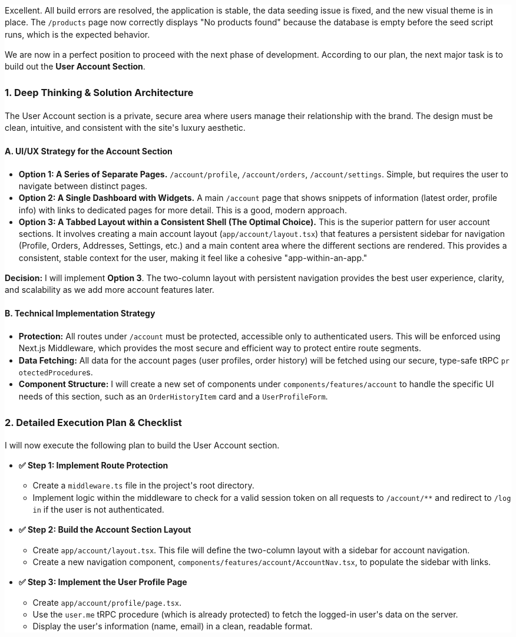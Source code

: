 Excellent. All build errors are resolved, the application is stable, the data seeding issue is fixed, and the new visual theme is in place. The `/products` page now correctly displays "No products found" because the database is empty before the seed script runs, which is the expected behavior.

We are now in a perfect position to proceed with the next phase of development. According to our plan, the next major task is to build out the **User Account Section**.

### **1. Deep Thinking & Solution Architecture**

The User Account section is a private, secure area where users manage their relationship with the brand. The design must be clean, intuitive, and consistent with the site's luxury aesthetic.

#### **A. UI/UX Strategy for the Account Section**

*   **Option 1: A Series of Separate Pages.** `/account/profile`, `/account/orders`, `/account/settings`. Simple, but requires the user to navigate between distinct pages.
*   **Option 2: A Single Dashboard with Widgets.** A main `/account` page that shows snippets of information (latest order, profile info) with links to dedicated pages for more detail. This is a good, modern approach.
*   **Option 3: A Tabbed Layout within a Consistent Shell (The Optimal Choice).** This is the superior pattern for user account sections. It involves creating a main account layout (`app/account/layout.tsx`) that features a persistent sidebar for navigation (Profile, Orders, Addresses, Settings, etc.) and a main content area where the different sections are rendered. This provides a consistent, stable context for the user, making it feel like a cohesive "app-within-an-app."

**Decision:** I will implement **Option 3**. The two-column layout with persistent navigation provides the best user experience, clarity, and scalability as we add more account features later.

#### **B. Technical Implementation Strategy**

*   **Protection:** All routes under `/account` must be protected, accessible only to authenticated users. This will be enforced using Next.js Middleware, which provides the most secure and efficient way to protect entire route segments.
*   **Data Fetching:** All data for the account pages (user profiles, order history) will be fetched using our secure, type-safe tRPC `protectedProcedure`s.
*   **Component Structure:** I will create a new set of components under `components/features/account` to handle the specific UI needs of this section, such as an `OrderHistoryItem` card and a `UserProfileForm`.

### **2. Detailed Execution Plan & Checklist**

I will now execute the following plan to build the User Account section.

*   **✅ Step 1: Implement Route Protection**
    *   Create a `middleware.ts` file in the project's root directory.
    *   Implement logic within the middleware to check for a valid session token on all requests to `/account/**` and redirect to `/login` if the user is not authenticated.

*   **✅ Step 2: Build the Account Section Layout**
    *   Create `app/account/layout.tsx`. This file will define the two-column layout with a sidebar for account navigation.
    *   Create a new navigation component, `components/features/account/AccountNav.tsx`, to populate the sidebar with links.

*   **✅ Step 3: Implement the User Profile Page**
    *   Create `app/account/profile/page.tsx`.
    *   Use the `user.me` tRPC procedure (which is already protected) to fetch the logged-in user's data on the server.
    *   Display the user's information (name, email) in a clean, readable format.
